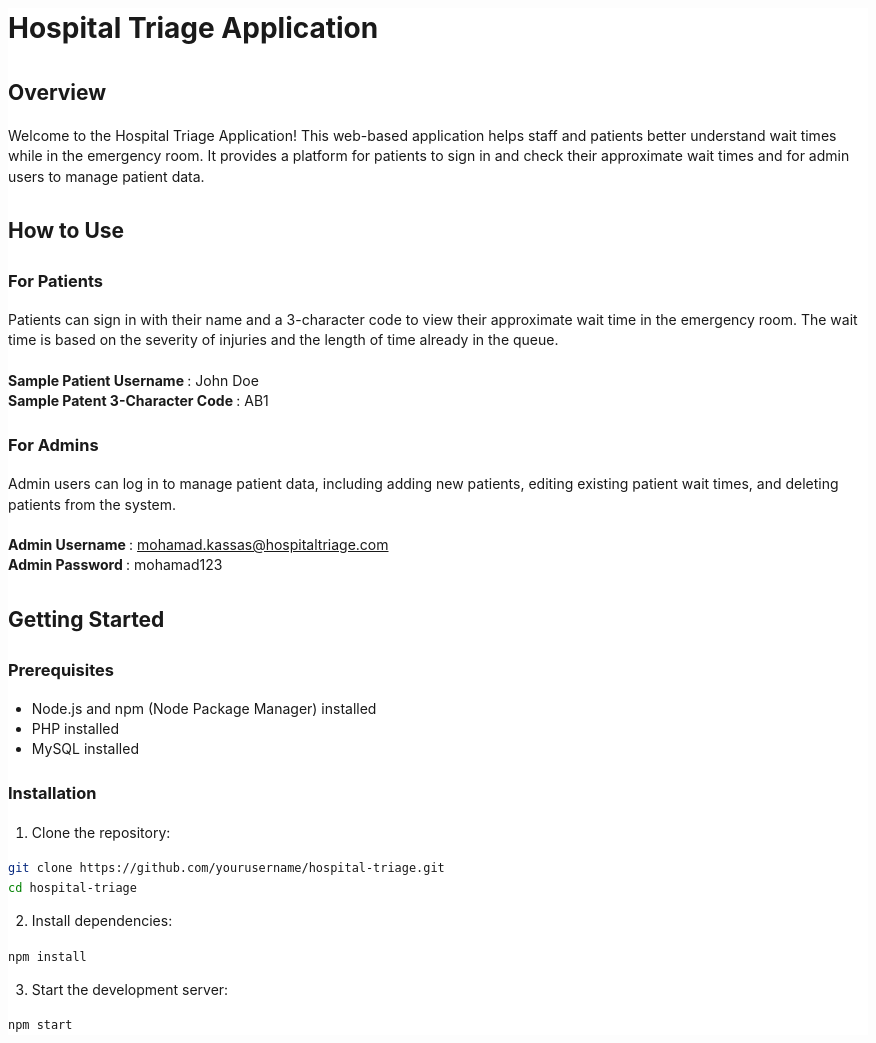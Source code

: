 # Hospital Triage Application

## Overview

Welcome to the Hospital Triage Application! This web-based application helps staff and patients better understand wait times while in the emergency room. It provides a platform for patients to sign in and check their approximate wait times and for admin users to manage patient data.

## How to Use

### For Patients

Patients can sign in with their name and a 3-character code to view their approximate wait time in the emergency room. The wait time is based on the severity of injuries and the length of time already in the queue.<br><br>
<strong> Sample Patient Username </strong>: John Doe<br>
<strong> Sample Patent 3-Character Code </strong>: AB1<br>

### For Admins

Admin users can log in to manage patient data, including adding new patients, editing existing patient wait times, and deleting patients from the system.<br><br>
<strong> Admin Username </strong>: mohamad.kassas@hospitaltriage.com<br>
<strong> Admin Password </strong>: mohamad123<br>

## Getting Started

### Prerequisites

- Node.js and npm (Node Package Manager) installed
- PHP installed
- MySQL installed

### Installation

1. Clone the repository:

```bash
git clone https://github.com/yourusername/hospital-triage.git
cd hospital-triage
```

2. Install dependencies:

```bash
npm install
```

3. Start the development server:

```bash
npm start
```
